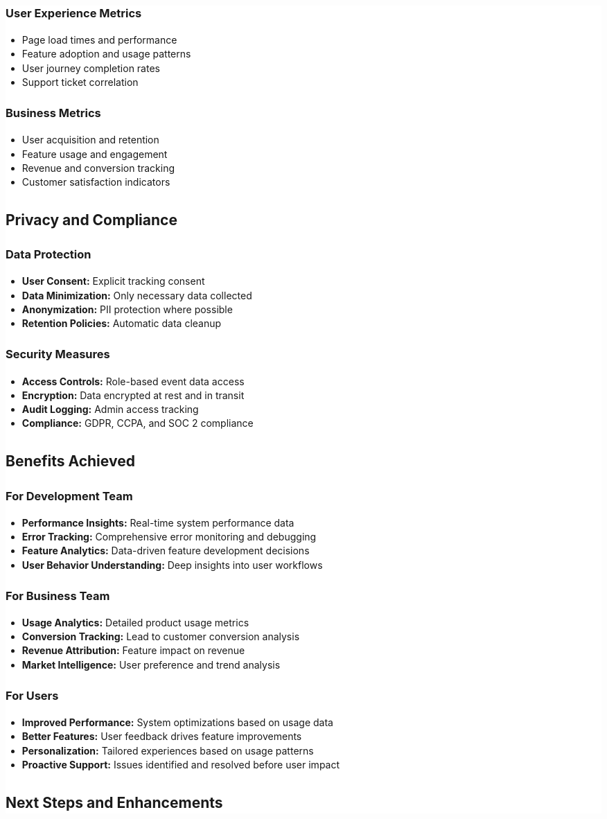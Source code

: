 ### User Experience Metrics
- Page load times and performance
- Feature adoption and usage patterns
- User journey completion rates
- Support ticket correlation

### Business Metrics
- User acquisition and retention
- Feature usage and engagement
- Revenue and conversion tracking
- Customer satisfaction indicators

## Privacy and Compliance

### Data Protection
- **User Consent:** Explicit tracking consent
- **Data Minimization:** Only necessary data collected
- **Anonymization:** PII protection where possible
- **Retention Policies:** Automatic data cleanup

### Security Measures
- **Access Controls:** Role-based event data access
- **Encryption:** Data encrypted at rest and in transit
- **Audit Logging:** Admin access tracking
- **Compliance:** GDPR, CCPA, and SOC 2 compliance

## Benefits Achieved

### For Development Team
- **Performance Insights:** Real-time system performance data
- **Error Tracking:** Comprehensive error monitoring and debugging
- **Feature Analytics:** Data-driven feature development decisions
- **User Behavior Understanding:** Deep insights into user workflows

### For Business Team
- **Usage Analytics:** Detailed product usage metrics
- **Conversion Tracking:** Lead to customer conversion analysis
- **Revenue Attribution:** Feature impact on revenue
- **Market Intelligence:** User preference and trend analysis

### For Users
- **Improved Performance:** System optimizations based on usage data
- **Better Features:** User feedback drives feature improvements
- **Personalization:** Tailored experiences based on usage patterns
- **Proactive Support:** Issues identified and resolved before user impact

## Next Steps and Enhancements
